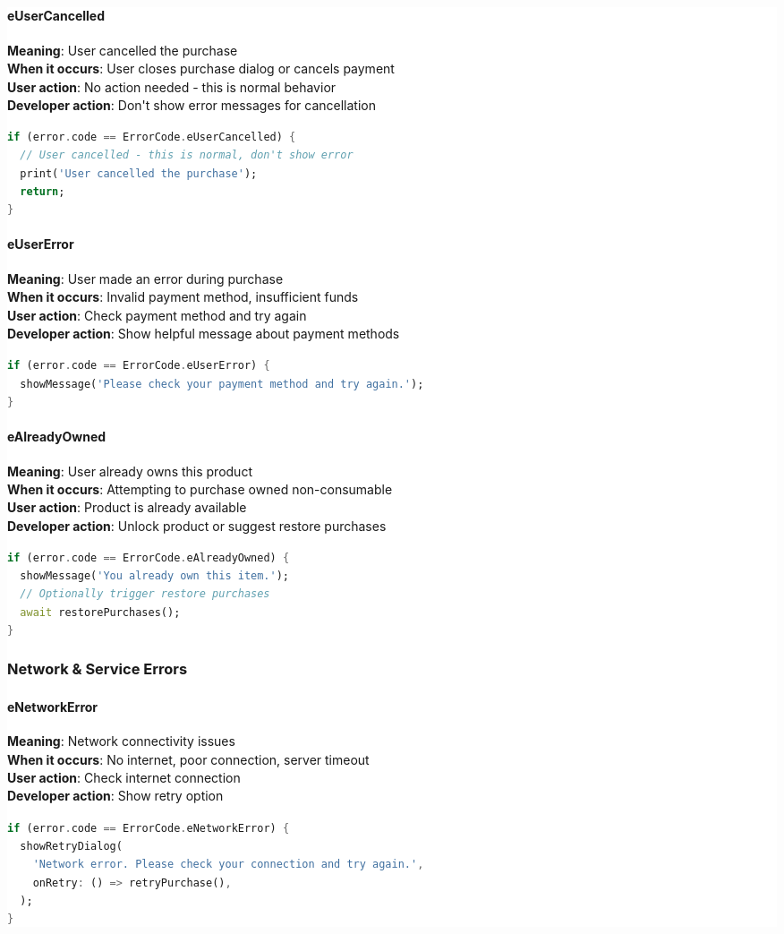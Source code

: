 #### eUserCancelled

**Meaning**: User cancelled the purchase  
**When it occurs**: User closes purchase dialog or cancels payment  
**User action**: No action needed - this is normal behavior  
**Developer action**: Don't show error messages for cancellation

```dart
if (error.code == ErrorCode.eUserCancelled) {
  // User cancelled - this is normal, don't show error
  print('User cancelled the purchase');
  return;
}
```

#### eUserError

**Meaning**: User made an error during purchase  
**When it occurs**: Invalid payment method, insufficient funds  
**User action**: Check payment method and try again  
**Developer action**: Show helpful message about payment methods

```dart
if (error.code == ErrorCode.eUserError) {
  showMessage('Please check your payment method and try again.');
}
```

#### eAlreadyOwned

**Meaning**: User already owns this product  
**When it occurs**: Attempting to purchase owned non-consumable  
**User action**: Product is already available  
**Developer action**: Unlock product or suggest restore purchases

```dart
if (error.code == ErrorCode.eAlreadyOwned) {
  showMessage('You already own this item.');
  // Optionally trigger restore purchases
  await restorePurchases();
}
```

### Network & Service Errors

#### eNetworkError

**Meaning**: Network connectivity issues  
**When it occurs**: No internet, poor connection, server timeout  
**User action**: Check internet connection  
**Developer action**: Show retry option

```dart
if (error.code == ErrorCode.eNetworkError) {
  showRetryDialog(
    'Network error. Please check your connection and try again.',
    onRetry: () => retryPurchase(),
  );
}
```
